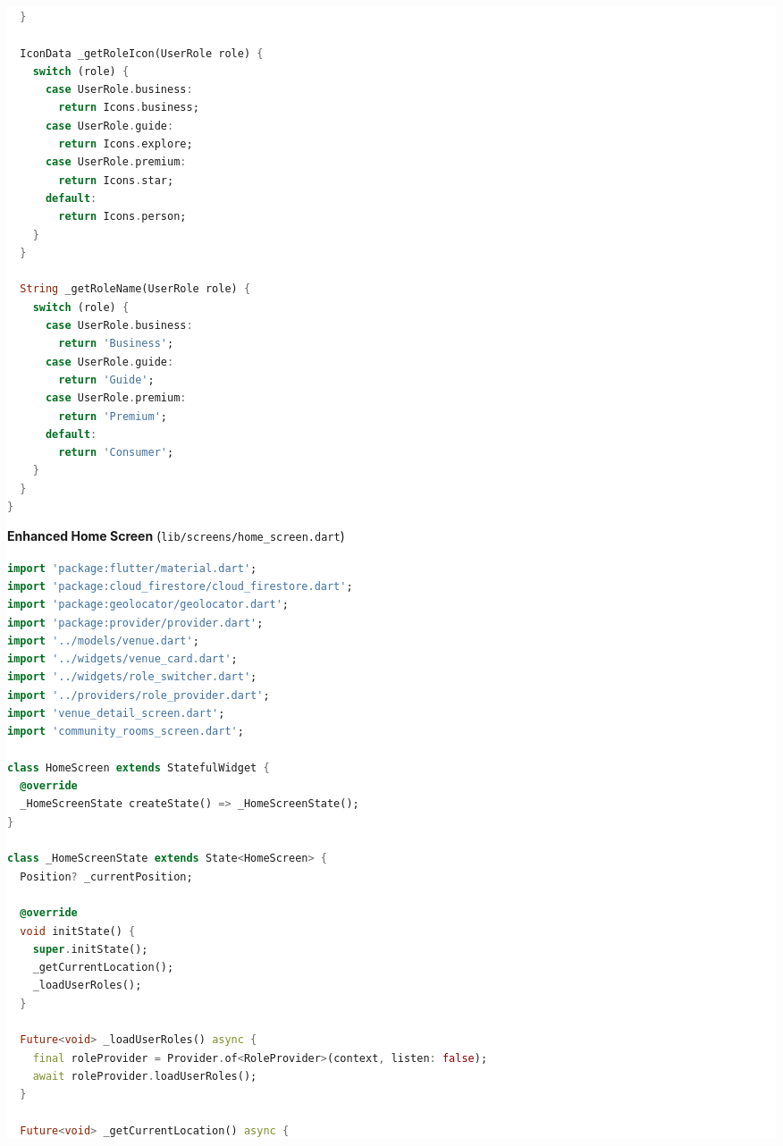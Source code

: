 ```dart
  }
  
  IconData _getRoleIcon(UserRole role) {
    switch (role) {
      case UserRole.business:
        return Icons.business;
      case UserRole.guide:
        return Icons.explore;
      case UserRole.premium:
        return Icons.star;
      default:
        return Icons.person;
    }
  }
  
  String _getRoleName(UserRole role) {
    switch (role) {
      case UserRole.business:
        return 'Business';
      case UserRole.guide:
        return 'Guide';
      case UserRole.premium:
        return 'Premium';
      default:
        return 'Consumer';
    }
  }
}
```

**Enhanced Home Screen** (`lib/screens/home_screen.dart`)
```dart
import 'package:flutter/material.dart';
import 'package:cloud_firestore/cloud_firestore.dart';
import 'package:geolocator/geolocator.dart';
import 'package:provider/provider.dart';
import '../models/venue.dart';
import '../widgets/venue_card.dart';
import '../widgets/role_switcher.dart';
import '../providers/role_provider.dart';
import 'venue_detail_screen.dart';
import 'community_rooms_screen.dart';

class HomeScreen extends StatefulWidget {
  @override
  _HomeScreenState createState() => _HomeScreenState();
}

class _HomeScreenState extends State<HomeScreen> {
  Position? _currentPosition;

  @override
  void initState() {
    super.initState();
    _getCurrentLocation();
    _loadUserRoles();
  }

  Future<void> _loadUserRoles() async {
    final roleProvider = Provider.of<RoleProvider>(context, listen: false);
    await roleProvider.loadUserRoles();
  }

  Future<void> _getCurrentLocation() async {
```